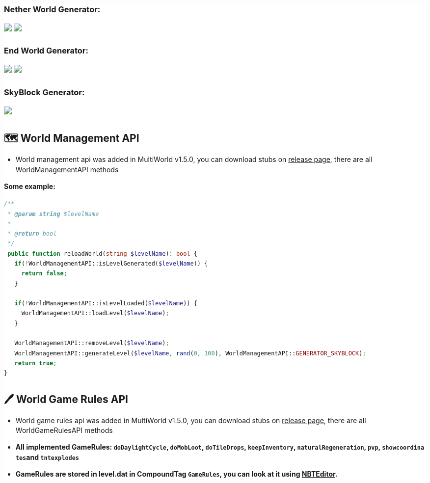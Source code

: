 ###  Nether World Generator:
<img src="https://i.ibb.co/1KXb8FX/image.png">
<img src="https://i.ibb.co/xm05rDw/image.png">

### End World Generator:
<img src="https://i.ibb.co/G7rbRHp/image.png">
<img src="https://i.ibb.co/KsPPjrJ/image.png">

### SkyBlock Generator:
<img src="https://i.ibb.co/DDVM4zM/image.png">


##  🗺️ World Management API

- World management api was added in MultiWorld v1.5.0, you can download stubs on [release page](), there are all WorldManagementAPI methods

**Some example:**

```php
/**  
 * @param string $levelName  
 *
 * @return bool  
 */
 public function reloadWorld(string $levelName): bool {  
   if(!WorldManagementAPI::isLevelGenerated($levelName)) {  
     return false;  
   }

   if(!WorldManagementAPI::isLevelLoaded($levelName)) {  
     WorldManagementAPI::loadLevel($levelName);  
   }

   WorldManagementAPI::removeLevel($levelName);  
   WorldManagementAPI::generateLevel($levelName, rand(0, 100), WorldManagementAPI::GENERATOR_SKYBLOCK);  
   return true;  
}
```


## 🖊️  World Game Rules API


- World game rules api was added in MultiWorld v1.5.0, you can download stubs on [release page](), there are all WorldGameRulesAPI methods

- **All implemented GameRules:  `doDaylightCycle`, `doMobLoot`, `doTileDrops`, `keepInventory`, `naturalRegeneration`, `pvp`, `showcoordinates`and `tntexplodes`**
- **GameRules are stored in level.dat in CompoundTag `GameRules`, you can look at it using [NBTEditor](https://www.minecraftforum.net/forums/mapping-and-modding-java-edition/minecraft-tools/1262665-nbtexplorer-nbt-editor-for-windows-and-mac).**
